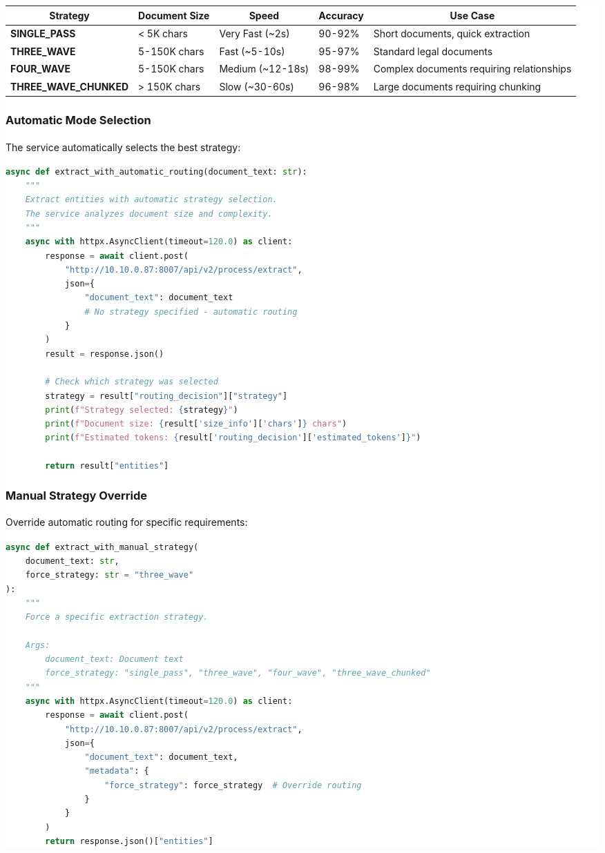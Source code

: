 | Strategy | Document Size | Speed | Accuracy | Use Case |
|----------|---------------|-------|----------|----------|
| **SINGLE_PASS** | < 5K chars | Very Fast (~2s) | 90-92% | Short documents, quick extraction |
| **THREE_WAVE** | 5-150K chars | Fast (~5-10s) | 95-97% | Standard legal documents |
| **FOUR_WAVE** | 5-150K chars | Medium (~12-18s) | 98-99% | Complex documents requiring relationships |
| **THREE_WAVE_CHUNKED** | > 150K chars | Slow (~30-60s) | 96-98% | Large documents requiring chunking |

### Automatic Mode Selection

The service automatically selects the best strategy:

```python
async def extract_with_automatic_routing(document_text: str):
    """
    Extract entities with automatic strategy selection.
    The service analyzes document size and complexity.
    """
    async with httpx.AsyncClient(timeout=120.0) as client:
        response = await client.post(
            "http://10.10.0.87:8007/api/v2/process/extract",
            json={
                "document_text": document_text
                # No strategy specified - automatic routing
            }
        )
        result = response.json()

        # Check which strategy was selected
        strategy = result["routing_decision"]["strategy"]
        print(f"Strategy selected: {strategy}")
        print(f"Document size: {result['size_info']['chars']} chars")
        print(f"Estimated tokens: {result['routing_decision']['estimated_tokens']}")

        return result["entities"]
```

### Manual Strategy Override

Override automatic routing for specific requirements:

```python
async def extract_with_manual_strategy(
    document_text: str,
    force_strategy: str = "three_wave"
):
    """
    Force a specific extraction strategy.

    Args:
        document_text: Document text
        force_strategy: "single_pass", "three_wave", "four_wave", "three_wave_chunked"
    """
    async with httpx.AsyncClient(timeout=120.0) as client:
        response = await client.post(
            "http://10.10.0.87:8007/api/v2/process/extract",
            json={
                "document_text": document_text,
                "metadata": {
                    "force_strategy": force_strategy  # Override routing
                }
            }
        )
        return response.json()["entities"]
```